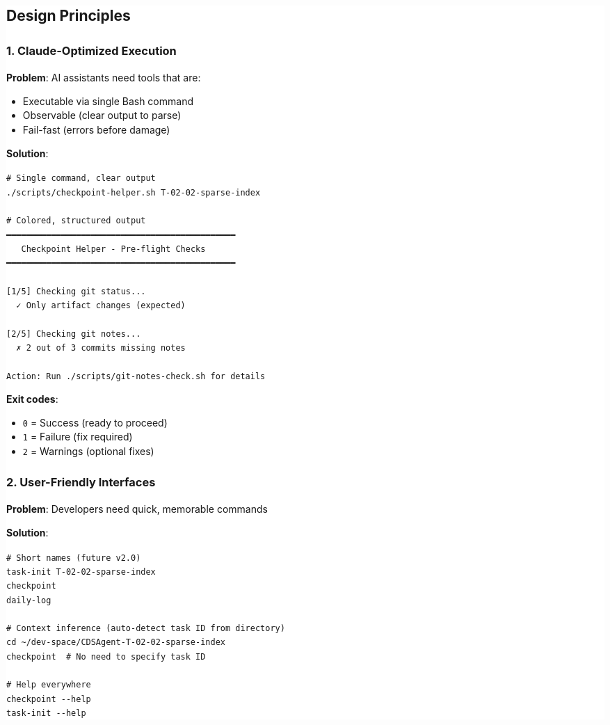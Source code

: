 
## Design Principles

### 1. Claude-Optimized Execution

**Problem**: AI assistants need tools that are:

- Executable via single Bash command
- Observable (clear output to parse)
- Fail-fast (errors before damage)

**Solution**:

```shell
# Single command, clear output
./scripts/checkpoint-helper.sh T-02-02-sparse-index

# Colored, structured output
━━━━━━━━━━━━━━━━━━━━━━━━━━━━━━━━━━━━━━━━━━━━━━
   Checkpoint Helper - Pre-flight Checks
━━━━━━━━━━━━━━━━━━━━━━━━━━━━━━━━━━━━━━━━━━━━━━

[1/5] Checking git status...
  ✓ Only artifact changes (expected)

[2/5] Checking git notes...
  ✗ 2 out of 3 commits missing notes

Action: Run ./scripts/git-notes-check.sh for details
```

**Exit codes**:

- `0` = Success (ready to proceed)
- `1` = Failure (fix required)
- `2` = Warnings (optional fixes)

### 2. User-Friendly Interfaces

**Problem**: Developers need quick, memorable commands

**Solution**:

```shell
# Short names (future v2.0)
task-init T-02-02-sparse-index
checkpoint
daily-log

# Context inference (auto-detect task ID from directory)
cd ~/dev-space/CDSAgent-T-02-02-sparse-index
checkpoint  # No need to specify task ID

# Help everywhere
checkpoint --help
task-init --help
```
